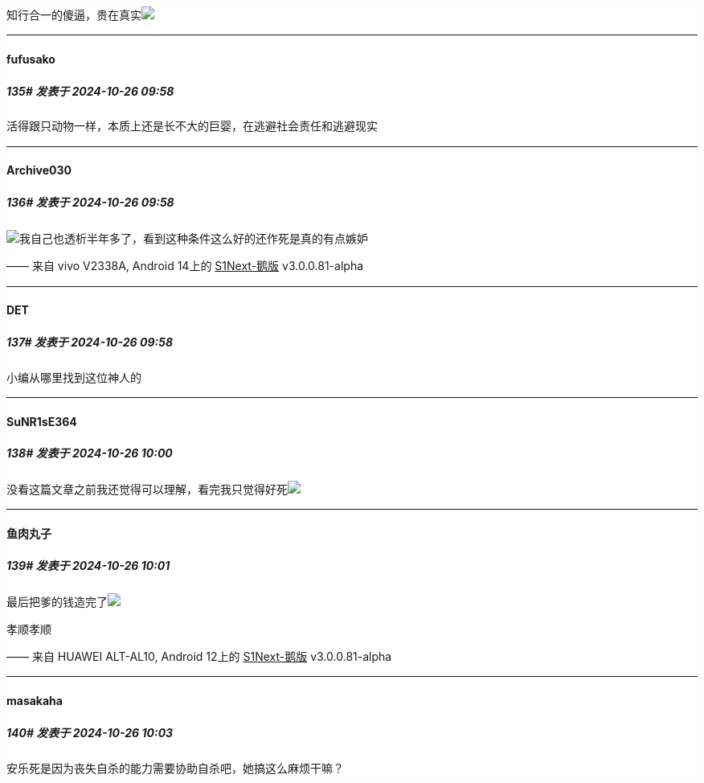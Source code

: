 知行合一的傻逼，贵在真实<img src="https://static.saraba1st.com/image/smiley/face2017/057.png" referrerpolicy="no-referrer">


*****

####  fufusako  
##### 135#       发表于 2024-10-26 09:58

活得跟只动物一样，本质上还是长不大的巨婴，在逃避社会责任和逃避现实

*****

####  Archive030  
##### 136#       发表于 2024-10-26 09:58

<img src="https://static.saraba1st.com/image/smiley/face2017/009.gif" referrerpolicy="no-referrer">我自己也透析半年多了，看到这种条件这么好的还作死是真的有点嫉妒

—— 来自 vivo V2338A, Android 14上的 [S1Next-鹅版](https://github.com/ykrank/S1-Next/releases) v3.0.0.81-alpha

*****

####  DET  
##### 137#       发表于 2024-10-26 09:58

小编从哪里找到这位神人的

*****

####  SuNR1sE364  
##### 138#       发表于 2024-10-26 10:00

没看这篇文章之前我还觉得可以理解，看完我只觉得好死<img src="https://static.saraba1st.com/image/smiley/face2017/066.png" referrerpolicy="no-referrer">

*****

####  鱼肉丸子  
##### 139#       发表于 2024-10-26 10:01

最后把爹的钱造完了<img src="https://static.saraba1st.com/image/smiley/face2017/037.png" referrerpolicy="no-referrer">

孝顺孝顺

—— 来自 HUAWEI ALT-AL10, Android 12上的 [S1Next-鹅版](https://github.com/ykrank/S1-Next/releases) v3.0.0.81-alpha


*****

####  masakaha  
##### 140#       发表于 2024-10-26 10:03

安乐死是因为丧失自杀的能力需要协助自杀吧，她搞这么麻烦干嘛？
